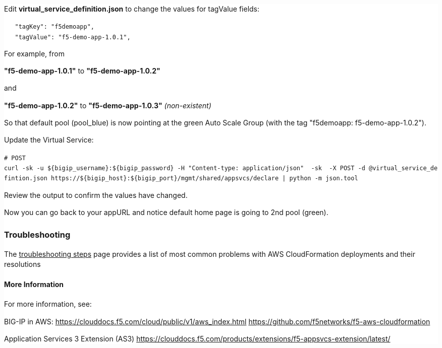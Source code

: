 Edit **virtual_service_definition.json** to change the values for tagValue fields:
```
   "tagKey": "f5demoapp",
   "tagValue": "f5-demo-app-1.0.1",
```
For example, from 

**"f5-demo-app-1.0.1"** to  **"f5-demo-app-1.0.2"**

and

**"f5-demo-app-1.0.2"** to  **"f5-demo-app-1.0.3"**  *(non-existent)*

So that default pool (pool_blue) is now pointing at the green Auto Scale Group (with the tag "f5demoapp: f5-demo-app-1.0.2"). 

Update the Virtual Service:
```
# POST
curl -sk -u ${bigip_username}:${bigip_password} -H "Content-type: application/json"  -sk  -X POST -d @virtual_service_defintion.json https://${bigip_host}:${bigip_port}/mgmt/shared/appsvcs/declare | python -m json.tool
```

Review the output to confirm the values have changed.  

Now you can go back to your appURL and notice default home page is going to 2nd pool (green).

### Troubleshooting 

The [troubleshooting steps](./troubleshooting-steps.md) page provides a list of most common problems with AWS CloudFormation deployments and their resolutions

#### More Information

For more information, see:

BIG-IP in AWS:
https://clouddocs.f5.com/cloud/public/v1/aws_index.html
https://github.com/f5networks/f5-aws-cloudformation

Application Services 3 Extension (AS3)
https://clouddocs.f5.com/products/extensions/f5-appsvcs-extension/latest/